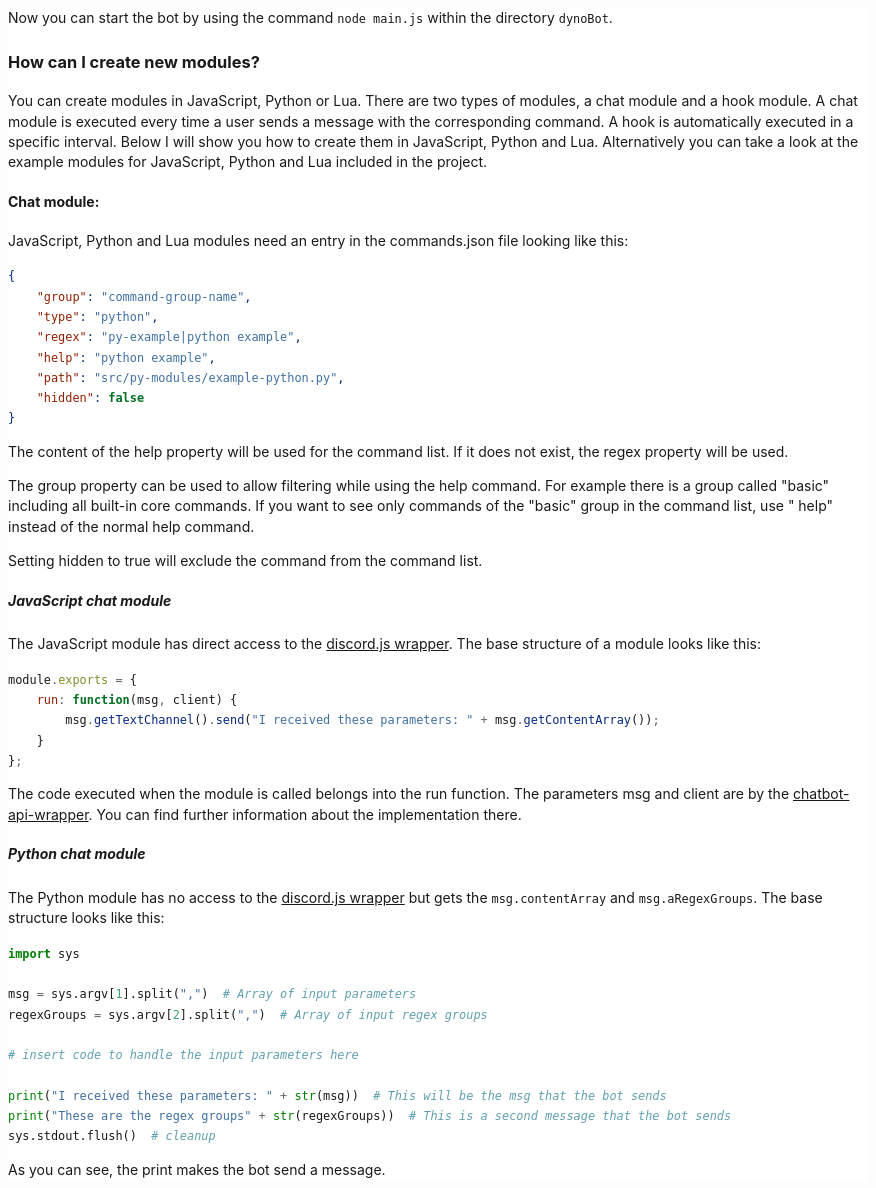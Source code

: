 Now you can start the bot by using the command `node main.js` within the directory `dynoBot`.

### How can I create new modules?
You can create modules in JavaScript, Python or Lua. There are two types of modules, a chat module and a hook module.
A chat module is executed every time a user sends a message with the corresponding command.
A hook is automatically executed in a specific interval. Below I will show you how to create them in JavaScript, Python and Lua.
Alternatively you can take a look at the example modules for JavaScript, Python and Lua included in the project.

#### Chat module:
JavaScript, Python and Lua modules need an entry in the commands.json file looking like this:
```json
{
    "group": "command-group-name",
    "type": "python",
    "regex": "py-example|python example",
    "help": "python example",
    "path": "src/py-modules/example-python.py",
    "hidden": false
}
```
The content of the help property will be used for the command list. If it does not exist, the regex property will be used.

The group property can be used to allow filtering while using the help command.
For example there is a group called "basic" including all built-in core commands.
If you want to see only commands of the "basic" group in the command list, use "<group-name> help" instead of the normal help command.

Setting hidden to true will exclude the command from the command list.

##### JavaScript chat module
The JavaScript module has direct access to the [discord.js wrapper](https://discord.js.org).
The base structure of a module looks like this:
```js
module.exports = {
	run: function(msg, client) {
		msg.getTextChannel().send("I received these parameters: " + msg.getContentArray());
	}
};
```
The code executed when the module is called belongs into the run function.
The parameters msg and client are by the [chatbot-api-wrapper](https://github.com/Blackhawk-TA/chatbot-api-wrapper).
You can find further information about the implementation there.

##### Python chat module
The Python module has no access to the [discord.js wrapper](https://discord.js.org) but gets the `msg.contentArray` and `msg.aRegexGroups`.
The base structure looks like this:
```python
import sys

msg = sys.argv[1].split(",")  # Array of input parameters
regexGroups = sys.argv[2].split(",")  # Array of input regex groups

# insert code to handle the input parameters here

print("I received these parameters: " + str(msg))  # This will be the msg that the bot sends
print("These are the regex groups" + str(regexGroups))  # This is a second message that the bot sends
sys.stdout.flush()  # cleanup
```
As you can see, the print makes the bot send a message.